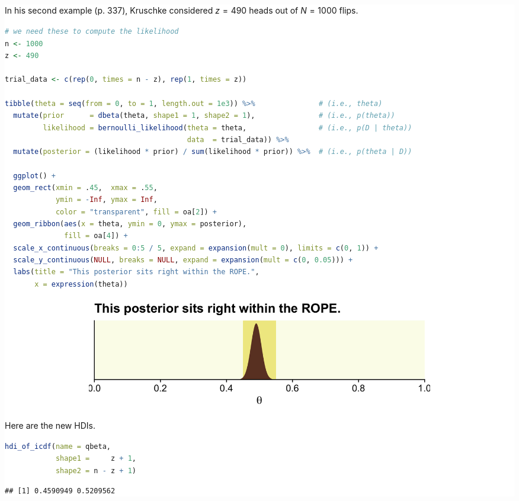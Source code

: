 In his second example (p. 337), Kruschke considered $z = 490$ heads out of $N = 1000$ flips.


```r
# we need these to compute the likelihood
n <- 1000
z <- 490

trial_data <- c(rep(0, times = n - z), rep(1, times = z))

tibble(theta = seq(from = 0, to = 1, length.out = 1e3)) %>%               # (i.e., theta)
  mutate(prior      = dbeta(theta, shape1 = 1, shape2 = 1),               # (i.e., p(theta))
         likelihood = bernoulli_likelihood(theta = theta,                 # (i.e., p(D | theta))
                                           data  = trial_data)) %>%
  mutate(posterior = (likelihood * prior) / sum(likelihood * prior)) %>%  # (i.e., p(theta | D))
  
  ggplot() +
  geom_rect(xmin = .45,  xmax = .55,
            ymin = -Inf, ymax = Inf,
            color = "transparent", fill = oa[2]) +
  geom_ribbon(aes(x = theta, ymin = 0, ymax = posterior),
              fill = oa[4]) +
  scale_x_continuous(breaks = 0:5 / 5, expand = expansion(mult = 0), limits = c(0, 1)) +
  scale_y_continuous(NULL, breaks = NULL, expand = expansion(mult = c(0, 0.05))) +
  labs(title = "This posterior sits right within the ROPE.",
       x = expression(theta))
```

<img src="12_files/figure-gfm/unnamed-chunk-12-1.png" width="576" style="display: block; margin: auto;" />

Here are the new HDIs.


```r
hdi_of_icdf(name = qbeta,
            shape1 =     z + 1,
            shape2 = n - z + 1)
```

```
## [1] 0.4590949 0.5209562
```
